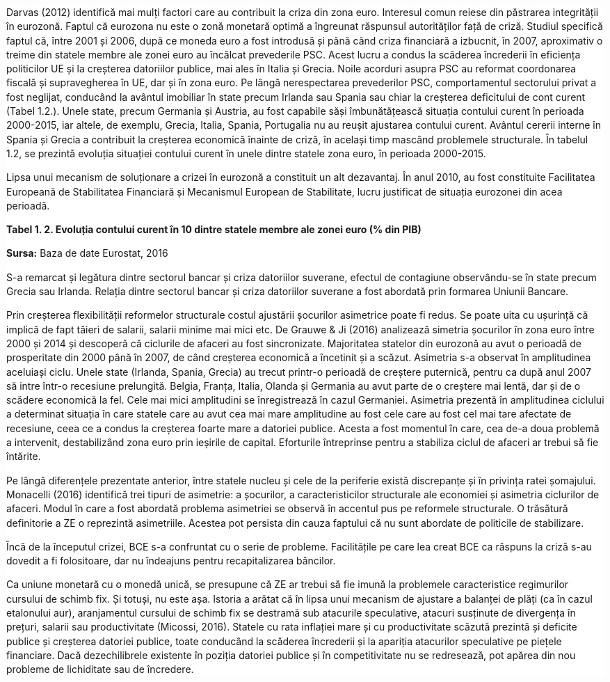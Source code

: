  Darvas (2012) identifică mai mulți factori care au contribuit la criza din zona euro. Interesul comun reiese din păstrarea integrității în eurozonă. Faptul că eurozona nu este o zonă monetară optimă a îngreunat răspunsul autorităților față de criză. Studiul specifică faptul că, între 2001 și 2006, după ce moneda euro a fost introdusă și până când criza financiară a izbucnit, în 2007, aproximativ o treime din statele membre ale zonei euro au încălcat prevederile PSC. Acest lucru a condus la scăderea încrederii în eficiența politicilor UE și la creșterea datoriilor publice, mai ales în Italia și Grecia. Noile acorduri asupra PSC au reformat coordonarea fiscală și supravegherea în UE, dar și în zona euro. Pe lângă nerespectarea prevederilor PSC, comportamentul sectorului privat a fost neglijat, conducând la avântul imobiliar în state precum Irlanda sau Spania sau chiar la creșterea deficitului de cont curent (Tabel 1.2.). Unele state, precum Germania și Austria, au fost capabile săși îmbunătățească situația contului curent în perioada 2000-2015, iar altele, de exemplu, Grecia, Italia, Spania, Portugalia nu au reușit ajustarea contului curent. Avântul cererii interne în Spania și Grecia a contribuit la creșterea economică înainte de criză, în același timp mascând problemele structurale. În tabelul 1.2, se prezintă evoluția situației contului curent în unele dintre statele zona euro, în perioada 2000-2015.

 Lipsa unui mecanism de soluționare a crizei în eurozonă a constituit un alt dezavantaj. În anul 2010, au fost constituite Facilitatea Europeană de Stabilitatea Financiară și Mecanismul European de Stabilitate, lucru justificat de situația eurozonei din acea perioadă.

**Tabel 1. 2. Evoluția contului curent în 10 dintre statele membre ale zonei euro (% din PIB)** 

**Sursa:** Baza de date Eurostat, 2016

 S-a remarcat și legătura dintre sectorul bancar și criza datoriilor suverane, efectul de contagiune observându-se în state precum Grecia sau Irlanda. Relația dintre sectorul bancar și criza datoriilor suverane a fost abordată prin formarea Uniunii Bancare.

 Prin creșterea flexibilității reformelor structurale costul ajustării șocurilor asimetrice poate fi redus. Se poate uita cu ușurință că implică de fapt tăieri de salarii, salarii minime mai mici etc. De Grauwe & Ji (2016) analizează simetria șocurilor în zona euro între 2000 și 2014 și descoperă că ciclurile de afaceri au fost sincronizate. Majoritatea statelor din eurozonă au avut o perioadă de prosperitate din 2000 până în 2007, de când creșterea economică a încetinit și a scăzut. Asimetria s-a observat în amplitudinea aceluiași ciclu. Unele state (Irlanda, Spania, Grecia) au trecut printr-o perioadă de creștere puternică, pentru ca după anul 2007 să intre într-o recesiune prelungită. Belgia, Franța, Italia, Olanda și Germania au avut parte de o creștere mai lentă, dar și de o scădere economică la fel. Cele mai mici amplitudini se înregistrează în cazul Germaniei. Asimetria prezentă în amplitudinea ciclului a determinat situația în care statele care au avut cea mai mare amplitudine au fost cele care au fost cel mai tare afectate de recesiune, ceea ce a condus la creșterea foarte mare a datoriei publice. Acesta a fost momentul în care, cea de-a doua problemă a intervenit, destabilizând zona euro prin ieșirile de capital. Eforturile întreprinse pentru a stabiliza ciclul de afaceri ar trebui să fie întărite.

 Pe lângă diferențele prezentate anterior, între statele nucleu și cele de la periferie există discrepanțe și în privința ratei șomajului. Monacelli (2016) identifică trei tipuri de asimetrie: a șocurilor, a caracteristicilor structurale ale economiei și asimetria ciclurilor de afaceri. Modul în care a fost abordată problema asimetriei se observă în accentul pus pe reformele structurale. O trăsătură definitorie a ZE o reprezintă asimetriile. Acestea pot persista din cauza faptului că nu sunt abordate de politicile de stabilizare.

 Încă de la începutul crizei, BCE s-a confruntat cu o serie de probleme. Facilitățile pe care lea creat BCE ca răspuns la criză s-au dovedit a fi folositoare, dar nu îndeajuns pentru recapitalizarea băncilor.

 Ca uniune monetară cu o monedă unică, se presupune că ZE ar trebui să fie imună la problemele caracteristice regimurilor cursului de schimb fix. Și totuși, nu este așa. Istoria a arătat că în lipsa unui mecanism de ajustare a balanței de plăți (ca în cazul etalonului aur), aranjamentul cursului de schimb fix se destramă sub atacurile speculative, atacuri susținute de divergența în prețuri, salarii sau productivitate (Micossi, 2016). Statele cu rata inflației mare și cu productivitate scăzută prezintă și deficite publice și creșterea datoriei publice, toate conducând la scăderea încrederii și la apariția atacurilor speculative pe piețele financiare. Dacă dezechilibrele existente în poziția datoriei publice și în competitivitate nu se redresează, pot apărea din nou probleme de lichiditate sau de încredere.
